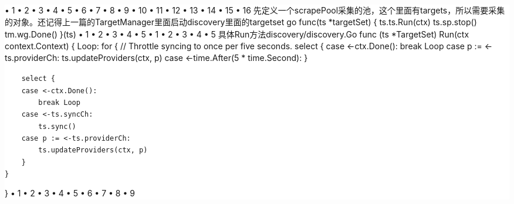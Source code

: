•	1
•	2
•	3
•	4
•	5
•	6
•	7
•	8
•	9
•	10
•	11
•	12
•	13
•	14
•	15
•	16
先定义一个scrapePool采集的池，这个里面有targets，所以需要采集的对象。还记得上一篇的TargetManager里面启动discovery里面的targetset
go func(ts *targetSet) {
    ts.ts.Run(ctx)
    ts.sp.stop()
    tm.wg.Done()
}(ts)
•	1
•	2
•	3
•	4
•	5
•	1
•	2
•	3
•	4
•	5
具体Run方法discovery/discovery.Go
func (ts *TargetSet) Run(ctx context.Context) {
Loop:
    for {
        // Throttle syncing to once per five seconds.
        select {
        case <-ctx.Done():
            break Loop
        case p := <-ts.providerCh:
            ts.updateProviders(ctx, p)
        case <-time.After(5 * time.Second):
        }

        select {
        case <-ctx.Done():
            break Loop
        case <-ts.syncCh:
            ts.sync()
        case p := <-ts.providerCh:
            ts.updateProviders(ctx, p)
        }
    }
}
•	1
•	2
•	3
•	4
•	5
•	6
•	7
•	8
•	9